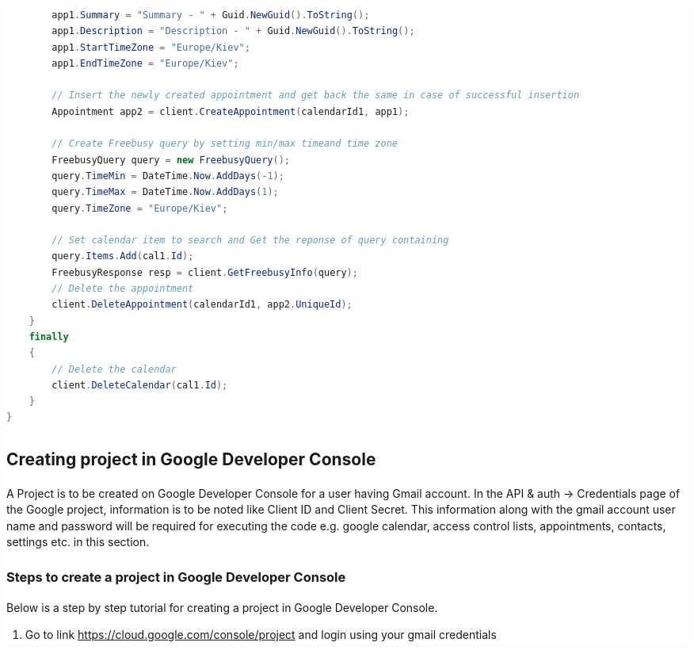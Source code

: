 ```csharp
        app1.Summary = "Summary - " + Guid.NewGuid().ToString();
        app1.Description = "Description - " + Guid.NewGuid().ToString();
        app1.StartTimeZone = "Europe/Kiev";
        app1.EndTimeZone = "Europe/Kiev";

        // Insert the newly created appointment and get back the same in case of successful insertion
        Appointment app2 = client.CreateAppointment(calendarId1, app1);

        // Create Freebusy query by setting min/max timeand time zone
        FreebusyQuery query = new FreebusyQuery();
        query.TimeMin = DateTime.Now.AddDays(-1);
        query.TimeMax = DateTime.Now.AddDays(1);
        query.TimeZone = "Europe/Kiev";

        // Set calendar item to search and Get the reponse of query containing 
        query.Items.Add(cal1.Id);
        FreebusyResponse resp = client.GetFreebusyInfo(query);
        // Delete the appointment
        client.DeleteAppointment(calendarId1, app2.UniqueId);
    }
    finally
    {
        // Delete the calendar
        client.DeleteCalendar(cal1.Id);
    }
}
```

## **Creating project in Google Developer Console**

A Project is to be created on Google Developer Console for a user having Gmail account. In the API & auth -> Credentials page of the Google project, information is to be noted like Client ID and Client Secret. This information along with the gmail account user name and password will be required for executing the code e.g. google calendar, access control lists, appointments, contacts, settings etc. in this section.

### **Steps to create a project in Google Developer Console**

Below is a step by step tutorial for creating a project in Google Developer Console.

1. Go to link <https://cloud.google.com/console/project> and login using your gmail credentials
